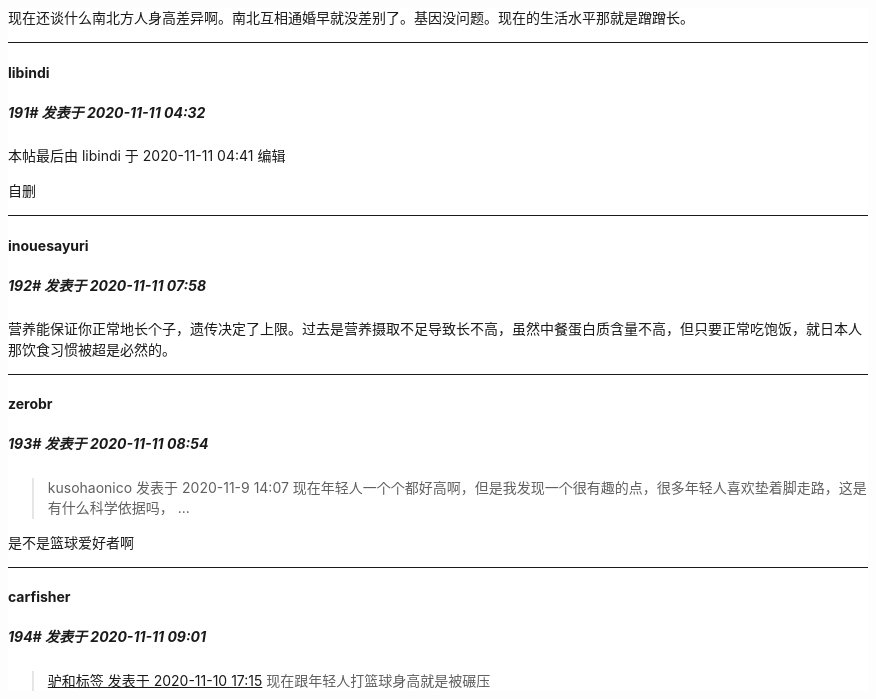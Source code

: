 现在还谈什么南北方人身高差异啊。南北互相通婚早就没差别了。基因没问题。现在的生活水平那就是蹭蹭长。







*****

####  libindi  
##### 191#       发表于 2020-11-11 04:32



 本帖最后由 libindi 于 2020-11-11 04:41 编辑 

自删







*****

####  inouesayuri  
##### 192#       发表于 2020-11-11 07:58




营养能保证你正常地长个子，遗传决定了上限。过去是营养摄取不足导致长不高，虽然中餐蛋白质含量不高，但只要正常吃饱饭，就日本人那饮食习惯被超是必然的。







*****

####  zerobr  
##### 193#       发表于 2020-11-11 08:54



<blockquote>kusohaonico 发表于 2020-11-9 14:07
现在年轻人一个个都好高啊，但是我发现一个很有趣的点，很多年轻人喜欢垫着脚走路，这是有什么科学依据吗， ...</blockquote>
是不是篮球爱好者啊







*****

####  carfisher  
##### 194#       发表于 2020-11-11 09:01



<blockquote><a href="httphttps://bbs.saraba1st.com/2b/forum.php?mod=redirect&amp;goto=findpost&amp;pid=49348707&amp;ptid=1971101" target="_blank">驴和标签 发表于 2020-11-10 17:15</a>
现在跟年轻人打篮球身高就是被碾压
